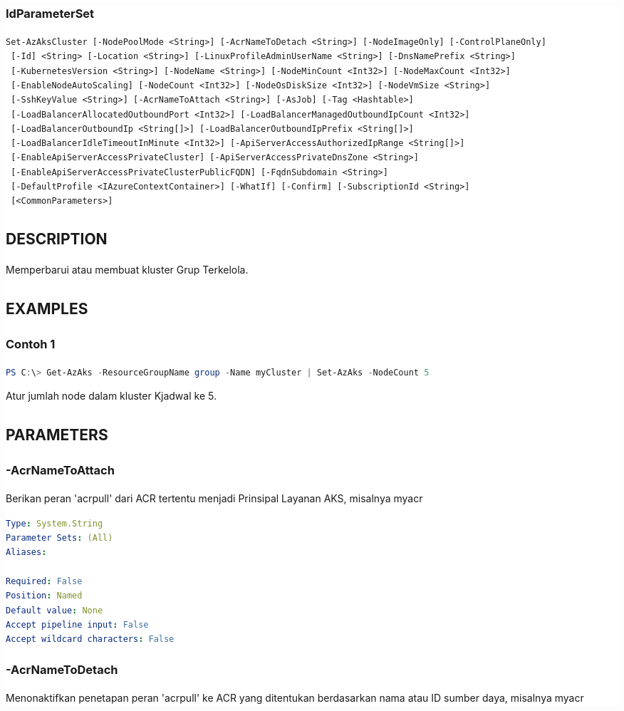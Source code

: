 
### IdParameterSet
```
Set-AzAksCluster [-NodePoolMode <String>] [-AcrNameToDetach <String>] [-NodeImageOnly] [-ControlPlaneOnly]
 [-Id] <String> [-Location <String>] [-LinuxProfileAdminUserName <String>] [-DnsNamePrefix <String>]
 [-KubernetesVersion <String>] [-NodeName <String>] [-NodeMinCount <Int32>] [-NodeMaxCount <Int32>]
 [-EnableNodeAutoScaling] [-NodeCount <Int32>] [-NodeOsDiskSize <Int32>] [-NodeVmSize <String>]
 [-SshKeyValue <String>] [-AcrNameToAttach <String>] [-AsJob] [-Tag <Hashtable>]
 [-LoadBalancerAllocatedOutboundPort <Int32>] [-LoadBalancerManagedOutboundIpCount <Int32>]
 [-LoadBalancerOutboundIp <String[]>] [-LoadBalancerOutboundIpPrefix <String[]>]
 [-LoadBalancerIdleTimeoutInMinute <Int32>] [-ApiServerAccessAuthorizedIpRange <String[]>]
 [-EnableApiServerAccessPrivateCluster] [-ApiServerAccessPrivateDnsZone <String>]
 [-EnableApiServerAccessPrivateClusterPublicFQDN] [-FqdnSubdomain <String>]
 [-DefaultProfile <IAzureContextContainer>] [-WhatIf] [-Confirm] [-SubscriptionId <String>]
 [<CommonParameters>]
```

## DESCRIPTION
Memperbarui atau membuat kluster Grup Terkelola.

## EXAMPLES

### Contoh 1
```powershell
PS C:\> Get-AzAks -ResourceGroupName group -Name myCluster | Set-AzAks -NodeCount 5
```

Atur jumlah node dalam kluster Kjadwal ke 5.

## PARAMETERS

### -AcrNameToAttach
Berikan peran 'acrpull' dari ACR tertentu menjadi Prinsipal Layanan AKS, misalnya myacr

```yaml
Type: System.String
Parameter Sets: (All)
Aliases:

Required: False
Position: Named
Default value: None
Accept pipeline input: False
Accept wildcard characters: False
```

### -AcrNameToDetach
Menonaktifkan penetapan peran 'acrpull' ke ACR yang ditentukan berdasarkan nama atau ID sumber daya, misalnya myacr
